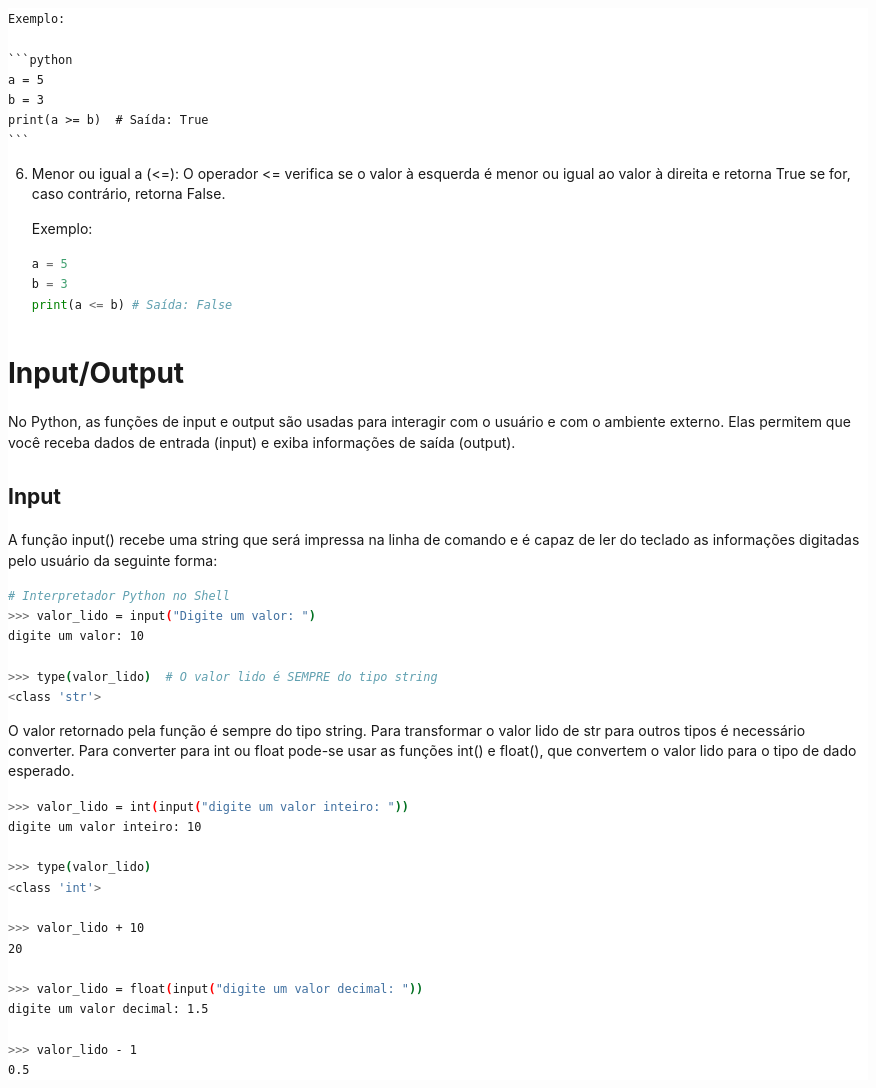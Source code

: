     Exemplo:

    ```python
    a = 5
    b = 3
    print(a >= b)  # Saída: True
    ```

6.  Menor ou igual a (<=):
    O operador <= verifica se o valor à esquerda é menor ou igual ao valor à direita e retorna True se for, caso contrário, retorna False.

    Exemplo:

    ```python
    a = 5
    b = 3
    print(a <= b) # Saída: False
    ```

# Input/Output

No Python, as funções de input e output são usadas para interagir com o usuário e com o ambiente externo. Elas permitem que você receba dados de entrada (input) e exiba informações de saída (output).

## Input

A função input() recebe uma string que será impressa na linha de comando e é capaz de ler do teclado as informações digitadas pelo usuário da seguinte forma:

```sh
# Interpretador Python no Shell
>>> valor_lido = input("Digite um valor: ")
digite um valor: 10

>>> type(valor_lido)  # O valor lido é SEMPRE do tipo string
<class 'str'>
```

O valor retornado pela função é sempre do tipo string. Para transformar o valor lido de str para outros tipos é necessário converter. Para converter para int ou float pode-se usar as funções int() e float(), que convertem o valor lido para o tipo de dado esperado.

```sh
>>> valor_lido = int(input("digite um valor inteiro: "))
digite um valor inteiro: 10

>>> type(valor_lido)
<class 'int'>

>>> valor_lido + 10
20

>>> valor_lido = float(input("digite um valor decimal: "))
digite um valor decimal: 1.5

>>> valor_lido - 1
0.5

```
